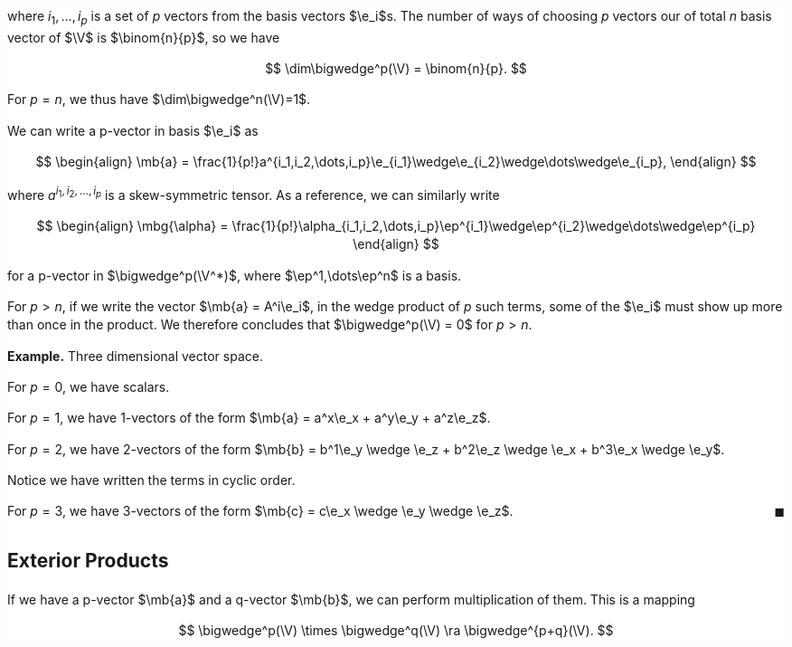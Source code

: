 where $i_1,\dots,i_p$ is a set of $p$ vectors from the basis vectors $\e_i$s.
The number of ways of choosing $p$ vectors our of total $n$ basis vector of
$\V$ is $\binom{n}{p}$, so we have

$$
\dim\bigwedge^p(\V) = \binom{n}{p}.
$$

For $p=n$, we thus have $\dim\bigwedge^n(\V)=1$.

We can write a p-vector in basis $\e_i$ as

$$
\begin{align}
\mb{a} = \frac{1}{p!}a^{i_1,i_2,\dots,i_p}\e_{i_1}\wedge\e_{i_2}\wedge\dots\wedge\e_{i_p},
\end{align}
$$

where $a^{i_1,i_2,\dots,i_p}$ is a skew-symmetric tensor. As a reference,
we can similarly write

$$
\begin{align}
\mbg{\alpha} = \frac{1}{p!}\alpha_{i_1,i_2,\dots,i_p}\ep^{i_1}\wedge\ep^{i_2}\wedge\dots\wedge\ep^{i_p}
\end{align}
$$

for a p-vector in $\bigwedge^p(\V^*)$, where $\ep^1,\dots\ep^n$ is a basis.

For $p > n$, if we write the vector $\mb{a} = A^i\e_i$, in the wedge product of
$p$ such terms, some of the $\e_i$ must show up more than once in the product.
We therefore concludes that $\bigwedge^p(\V) = 0$ for $p>n$.

**Example.** Three dimensional vector space.

For $p = 0$, we have scalars.

For $p = 1$, we have 1-vectors of the form $\mb{a} = a^x\e_x + a^y\e_y + a^z\e_z$.

For $p = 2$, we have 2-vectors of the form
$\mb{b} = b^1\e_y \wedge \e_z + b^2\e_z \wedge \e_x + b^3\e_x \wedge \e_y$.

Notice we have written the terms in cyclic order.

For $p = 3$, we have 3-vectors of the form
$\mb{c} = c\e_x \wedge \e_y \wedge \e_z$.
<span style="float:right;">$\blacksquare$</span>

## Exterior Products

If we have a p-vector $\mb{a}$ and a q-vector $\mb{b}$, we can perform multiplication of them.
This is a mapping

$$
\bigwedge^p(\V) \times \bigwedge^q(\V) \ra \bigwedge^{p+q}(\V).
$$
